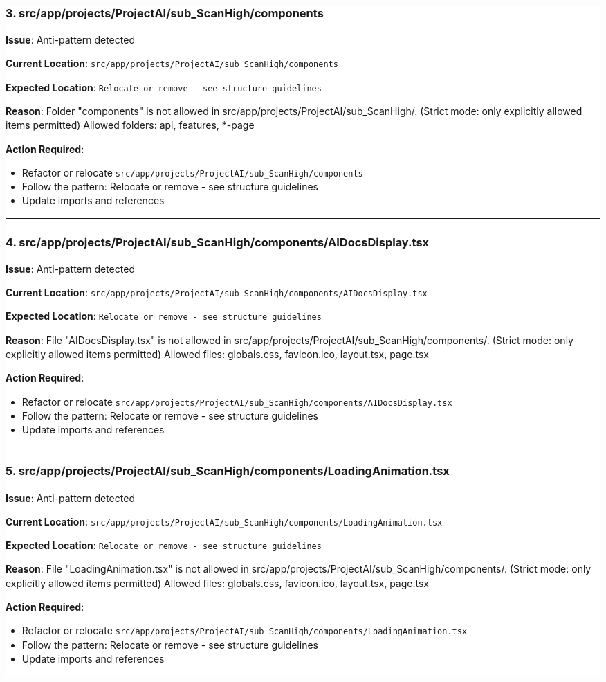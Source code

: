 ### 3. src/app/projects/ProjectAI/sub_ScanHigh/components

**Issue**: Anti-pattern detected

**Current Location**: `src/app/projects/ProjectAI/sub_ScanHigh/components`

**Expected Location**: `Relocate or remove - see structure guidelines`

**Reason**: Folder "components" is not allowed in src/app/projects/ProjectAI/sub_ScanHigh/. (Strict mode: only explicitly allowed items permitted) Allowed folders: api, features, *-page

**Action Required**:
- Refactor or relocate `src/app/projects/ProjectAI/sub_ScanHigh/components`
- Follow the pattern: Relocate or remove - see structure guidelines
- Update imports and references

---

### 4. src/app/projects/ProjectAI/sub_ScanHigh/components/AIDocsDisplay.tsx

**Issue**: Anti-pattern detected

**Current Location**: `src/app/projects/ProjectAI/sub_ScanHigh/components/AIDocsDisplay.tsx`

**Expected Location**: `Relocate or remove - see structure guidelines`

**Reason**: File "AIDocsDisplay.tsx" is not allowed in src/app/projects/ProjectAI/sub_ScanHigh/components/. (Strict mode: only explicitly allowed items permitted) Allowed files: globals.css, favicon.ico, layout.tsx, page.tsx

**Action Required**:
- Refactor or relocate `src/app/projects/ProjectAI/sub_ScanHigh/components/AIDocsDisplay.tsx`
- Follow the pattern: Relocate or remove - see structure guidelines
- Update imports and references

---

### 5. src/app/projects/ProjectAI/sub_ScanHigh/components/LoadingAnimation.tsx

**Issue**: Anti-pattern detected

**Current Location**: `src/app/projects/ProjectAI/sub_ScanHigh/components/LoadingAnimation.tsx`

**Expected Location**: `Relocate or remove - see structure guidelines`

**Reason**: File "LoadingAnimation.tsx" is not allowed in src/app/projects/ProjectAI/sub_ScanHigh/components/. (Strict mode: only explicitly allowed items permitted) Allowed files: globals.css, favicon.ico, layout.tsx, page.tsx

**Action Required**:
- Refactor or relocate `src/app/projects/ProjectAI/sub_ScanHigh/components/LoadingAnimation.tsx`
- Follow the pattern: Relocate or remove - see structure guidelines
- Update imports and references

---
